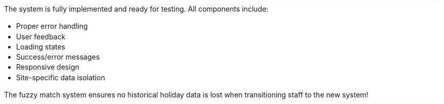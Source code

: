 The system is fully implemented and ready for testing. All components include:
- Proper error handling
- User feedback
- Loading states
- Success/error messages
- Responsive design
- Site-specific data isolation

The fuzzy match system ensures no historical holiday data is lost when transitioning staff to the new system!